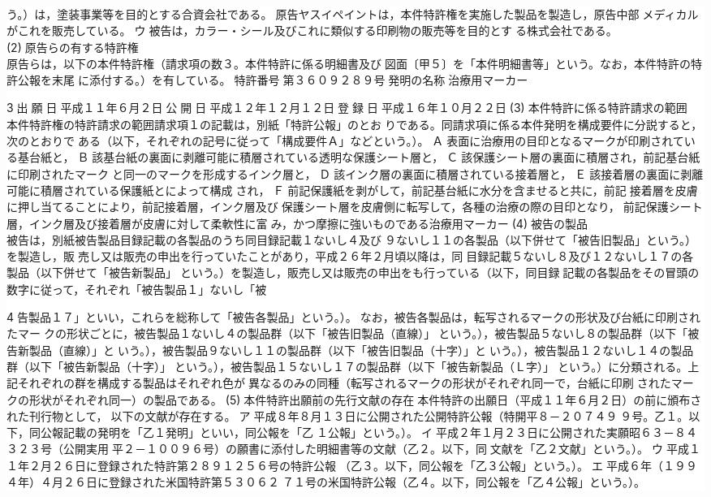 う。）は，塗装事業等を目的とする合資会社である。 
原告ヤスイペイントは，本件特許権を実施した製品を製造し，原告中部
メディカルがこれを販売している。 
ウ 被告は，カラー・シール及びこれに類似する印刷物の販売等を目的とす
る株式会社である。  
(2) 原告らの有する特許権   
  原告らは，以下の本件特許権（請求項の数３。本件特許に係る明細書及び
図面〔甲５〕を「本件明細書等」という。なお，本件特許の特許公報を末尾
に添付する。）を有している。 
特許番号  第３６０９２８９号 
発明の名称 治療用マーカー 
   
3 
出 願 日 平成１１年６月２日 
公 開 日 平成１２年１２月１２日 
登 録 日 平成１６年１０月２２日 
(3) 本件特許に係る特許請求の範囲  
本件特許権の特許請求の範囲請求項１の記載は，別紙「特許公報」のとお
りである。同請求項に係る本件発明を構成要件に分説すると，次のとおりで
ある（以下，それぞれの記号に従って「構成要件Ａ」などという。）。 
Ａ 表面に治療用の目印となるマークが印刷されている基台紙と， 
Ｂ 該基台紙の裏面に剥離可能に積層されている透明な保護シート層と， 
Ｃ 該保護シート層の裏面に積層され，前記基台紙に印刷されたマーク
と同一のマークを形成するインク層と， 
Ｄ 該インク層の裏面に積層されている接着層と， 
Ｅ 該接着層の裏面に剥離可能に積層されている保護紙とによって構成
され， 
Ｆ 前記保護紙を剥がして，前記基台紙に水分を含ませると共に，前記
接着層を皮膚に押し当てることにより，前記接着層，インク層及び
保護シート層を皮膚側に転写して，各種の治療の際の目印となり，
前記保護シート層，インク層及び接着層が皮膚に対して柔軟性に富
み，かつ摩擦に強いものである治療用マーカー 
  (4) 被告の製品  
   被告は，別紙被告製品目録記載の各製品のうち同目録記載１ないし４及び
９ないし１１の各製品（以下併せて「被告旧製品」という。）を製造し，販
売し又は販売の申出を行っていたことがあり，平成２６年２月頃以降は，同
目録記載５ないし８及び１２ないし１７の各製品（以下併せて「被告新製品」
という。）を製造し，販売し又は販売の申出をも行っている（以下，同目録
記載の各製品をその冒頭の数字に従って，それぞれ「被告製品１」ないし「被
   
4 
告製品１７」といい，これらを総称して「被告各製品」という。）。 
   なお，被告各製品は，転写されるマークの形状及び台紙に印刷されたマー
クの形状ごとに，被告製品１ないし４の製品群（以下「被告旧製品（直線）」
という。），被告製品５ないし８の製品群（以下「被告新製品（直線）」と
いう。），被告製品９ないし１１の製品群（以下「被告旧製品（十字）」と
いう。），被告製品１２ないし１４の製品群（以下「被告新製品（十字）」
という。），被告製品１５ないし１７の製品群（以下「被告新製品（Ｌ字）」
という。）に分類される。上記それぞれの群を構成する製品はそれぞれ色が
異なるのみの同種（転写されるマークの形状がそれぞれ同一で，台紙に印刷
されたマークの形状がそれぞれ同一）の製品である。 
(5) 本件特許出願前の先行文献の存在 
  本件特許の出願日（平成１１年６月２日）の前に頒布された刊行物として，
以下の文献が存在する。 
ア 平成８年８月１３日に公開された公開特許公報（特開平８－２０７４９
９号。乙１。以下，同公報記載の発明を「乙１発明」といい，同公報を「乙
１公報」という。）。 
イ 平成２年１月２３日に公開された実願昭６３－８４３２３号（公開実用
平２－１００９６号）の願書に添付した明細書等の文献（乙２。以下，同
文献を「乙２文献」という。）。 
ウ 平成１１年２月２６日に登録された特許第２８９１２５６号の特許公報
（乙３。以下，同公報を「乙３公報」という。）。 
エ 平成６年（１９９４年）４月２６日に登録された米国特許第５３０６２
７１号の米国特許公報（乙４。以下，同公報を「乙４公報」という。）。 